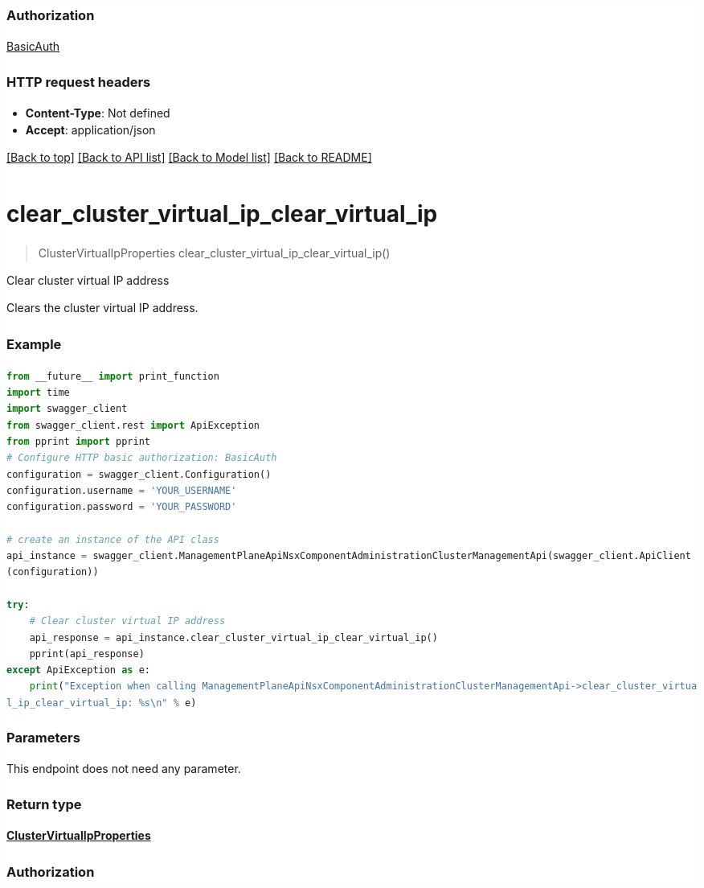 ### Authorization

[BasicAuth](../README.md#BasicAuth)

### HTTP request headers

 - **Content-Type**: Not defined
 - **Accept**: application/json

[[Back to top]](#) [[Back to API list]](../README.md#documentation-for-api-endpoints) [[Back to Model list]](../README.md#documentation-for-models) [[Back to README]](../README.md)

# **clear_cluster_virtual_ip_clear_virtual_ip**
> ClusterVirtualIpProperties clear_cluster_virtual_ip_clear_virtual_ip()

Clear cluster virtual IP address

Clears the cluster virtual IP address. 

### Example
```python
from __future__ import print_function
import time
import swagger_client
from swagger_client.rest import ApiException
from pprint import pprint
# Configure HTTP basic authorization: BasicAuth
configuration = swagger_client.Configuration()
configuration.username = 'YOUR_USERNAME'
configuration.password = 'YOUR_PASSWORD'

# create an instance of the API class
api_instance = swagger_client.ManagementPlaneApiNsxComponentAdministrationClusterManagementApi(swagger_client.ApiClient(configuration))

try:
    # Clear cluster virtual IP address
    api_response = api_instance.clear_cluster_virtual_ip_clear_virtual_ip()
    pprint(api_response)
except ApiException as e:
    print("Exception when calling ManagementPlaneApiNsxComponentAdministrationClusterManagementApi->clear_cluster_virtual_ip_clear_virtual_ip: %s\n" % e)
```

### Parameters
This endpoint does not need any parameter.

### Return type

[**ClusterVirtualIpProperties**](ClusterVirtualIpProperties.md)

### Authorization
